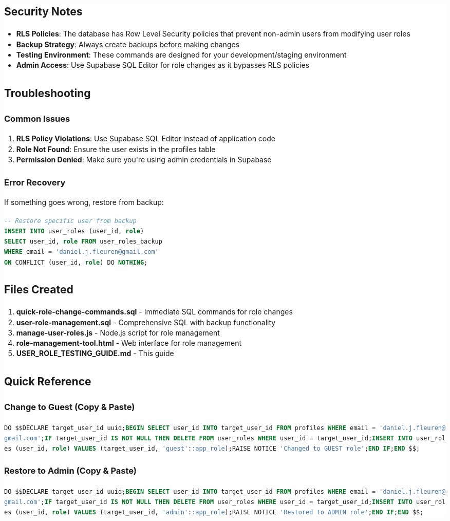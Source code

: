 ## Security Notes

- **RLS Policies**: The database has Row Level Security policies that prevent non-admin users from modifying user roles
- **Backup Strategy**: Always create backups before making changes
- **Testing Environment**: These commands are designed for your development/staging environment
- **Admin Access**: Use Supabase SQL Editor for role changes as it bypasses RLS policies

## Troubleshooting

### Common Issues

1. **RLS Policy Violations**: Use Supabase SQL Editor instead of application code
2. **Role Not Found**: Ensure the user exists in the profiles table
3. **Permission Denied**: Make sure you're using admin credentials in Supabase

### Error Recovery

If something goes wrong, restore from backup:
```sql
-- Restore specific user from backup
INSERT INTO user_roles (user_id, role)
SELECT user_id, role FROM user_roles_backup 
WHERE email = 'daniel.j.fleuren@gmail.com'
ON CONFLICT (user_id, role) DO NOTHING;
```

## Files Created

1. **quick-role-change-commands.sql** - Immediate SQL commands for role changes
2. **user-role-management.sql** - Comprehensive SQL with backup functionality  
3. **manage-user-roles.js** - Node.js script for role management
4. **role-management-tool.html** - Web interface for role management
5. **USER_ROLE_TESTING_GUIDE.md** - This guide

## Quick Reference

### Change to Guest (Copy & Paste)
```sql
DO $$DECLARE target_user_id uuid;BEGIN SELECT user_id INTO target_user_id FROM profiles WHERE email = 'daniel.j.fleuren@gmail.com';IF target_user_id IS NOT NULL THEN DELETE FROM user_roles WHERE user_id = target_user_id;INSERT INTO user_roles (user_id, role) VALUES (target_user_id, 'guest'::app_role);RAISE NOTICE 'Changed to GUEST role';END IF;END $$;
```

### Restore to Admin (Copy & Paste)
```sql
DO $$DECLARE target_user_id uuid;BEGIN SELECT user_id INTO target_user_id FROM profiles WHERE email = 'daniel.j.fleuren@gmail.com';IF target_user_id IS NOT NULL THEN DELETE FROM user_roles WHERE user_id = target_user_id;INSERT INTO user_roles (user_id, role) VALUES (target_user_id, 'admin'::app_role);RAISE NOTICE 'Restored to ADMIN role';END IF;END $$;
```
